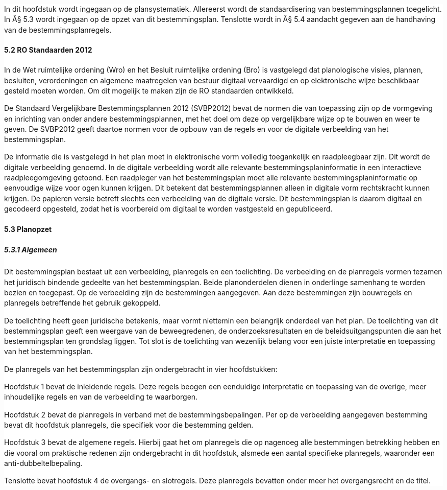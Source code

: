 In dit hoofdstuk wordt ingegaan op de plansystematiek. Allereerst wordt de standaardisering van bestemmingsplannen toegelicht. In Â§ 5\.3 wordt ingegaan op de opzet van dit bestemmingsplan. Tenslotte wordt in Â§ 5\.4 aandacht gegeven aan de handhaving van de bestemmingsplanregels.

#### 5\.2 RO Standaarden 2012

In de Wet ruimtelijke ordening (Wro) en het Besluit ruimtelijke ordening (Bro) is vastgelegd dat planologische visies, plannen, besluiten, verordeningen en algemene maatregelen van bestuur digitaal vervaardigd en op elektronische wijze beschikbaar gesteld moeten worden. Om dit mogelijk te maken zijn de RO standaarden ontwikkeld.

De Standaard Vergelijkbare Bestemmingsplannen 2012 (SVBP2012\) bevat de normen die van toepassing zijn op de vormgeving en inrichting van onder andere bestemmingsplannen, met het doel om deze op vergelijkbare wijze op te bouwen en weer te geven. De SVBP2012 geeft daartoe normen voor de opbouw van de regels en voor de digitale verbeelding van het bestemmingsplan.

De informatie die is vastgelegd in het plan moet in elektronische vorm volledig toegankelijk en raadpleegbaar zijn. Dit wordt de digitale verbeelding genoemd. In de digitale verbeelding wordt alle relevante bestemmingsplaninformatie in een interactieve raadpleegomgeving getoond. Een raadpleger van het bestemmingsplan moet alle relevante bestemmingsplaninformatie op eenvoudige wijze voor ogen kunnen krijgen. Dit betekent dat bestemmingsplannen alleen in digitale vorm rechtskracht kunnen krijgen. De papieren versie betreft slechts een verbeelding van de digitale versie. Dit bestemmingsplan is daarom digitaal en gecodeerd opgesteld, zodat het is voorbereid om digitaal te worden vastgesteld en gepubliceerd.

#### 5\.3 Planopzet

##### 5\.3\.1 Algemeen

Dit bestemmingsplan bestaat uit een verbeelding, planregels en een toelichting. De verbeelding en de planregels vormen tezamen het juridisch bindende gedeelte van het bestemmingsplan. Beide planonderdelen dienen in onderlinge samenhang te worden bezien en toegepast. Op de verbeelding zijn de bestemmingen aangegeven. Aan deze bestemmingen zijn bouwregels en planregels betreffende het gebruik gekoppeld.

De toelichting heeft geen juridische betekenis, maar vormt niettemin een belangrijk onderdeel van het plan. De toelichting van dit bestemmingsplan geeft een weergave van de beweegredenen, de onderzoeksresultaten en de beleidsuitgangspunten die aan het bestemmingsplan ten grondslag liggen. Tot slot is de toelichting van wezenlijk belang voor een juiste interpretatie en toepassing van het bestemmingsplan.

De planregels van het bestemmingsplan zijn ondergebracht in vier hoofdstukken:

Hoofdstuk 1 bevat de inleidende regels. Deze regels beogen een eenduidige interpretatie en toepassing van de overige, meer inhoudelijke regels en van de verbeelding te waarborgen.

Hoofdstuk 2 bevat de planregels in verband met de bestemmingsbepalingen. Per op de verbeelding aangegeven bestemming bevat dit hoofdstuk planregels, die specifiek voor die bestemming gelden.

Hoofdstuk 3 bevat de algemene regels. Hierbij gaat het om planregels die op nagenoeg alle bestemmingen betrekking hebben en die vooral om praktische redenen zijn ondergebracht in dit hoofdstuk, alsmede een aantal specifieke planregels, waaronder een anti\-dubbeltelbepaling.

Tenslotte bevat hoofdstuk 4 de overgangs\- en slotregels. Deze planregels bevatten onder meer het overgangsrecht en de titel.
